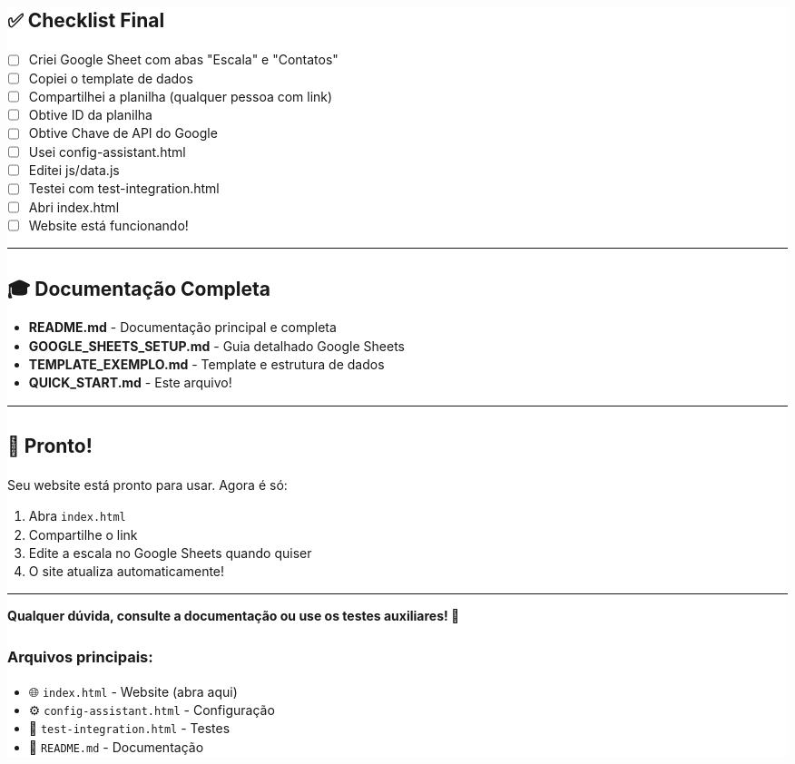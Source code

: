 
## ✅ Checklist Final

- [ ] Criei Google Sheet com abas "Escala" e "Contatos"
- [ ] Copiei o template de dados
- [ ] Compartilhei a planilha (qualquer pessoa com link)
- [ ] Obtive ID da planilha
- [ ] Obtive Chave de API do Google
- [ ] Usei config-assistant.html
- [ ] Editei js/data.js
- [ ] Testei com test-integration.html
- [ ] Abri index.html
- [ ] Website está funcionando!

---

## 🎓 Documentação Completa

- **README.md** - Documentação principal e completa
- **GOOGLE_SHEETS_SETUP.md** - Guia detalhado Google Sheets
- **TEMPLATE_EXEMPLO.md** - Template e estrutura de dados
- **QUICK_START.md** - Este arquivo!

---

## 🎉 Pronto!

Seu website está pronto para usar. Agora é só:

1. Abra `index.html`
2. Compartilhe o link
3. Edite a escala no Google Sheets quando quiser
4. O site atualiza automaticamente!

---

**Qualquer dúvida, consulte a documentação ou use os testes auxiliares! 🚀**

### Arquivos principais:
- 🌐 `index.html` - Website (abra aqui)
- ⚙️ `config-assistant.html` - Configuração
- 🧪 `test-integration.html` - Testes
- 📖 `README.md` - Documentação
